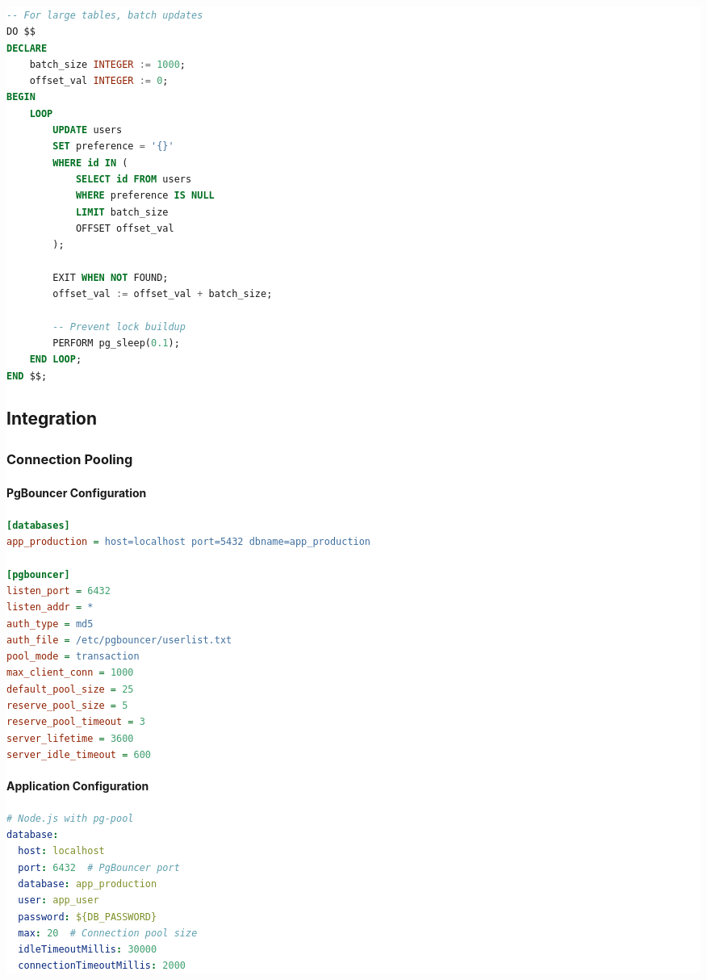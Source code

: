 ```sql
-- For large tables, batch updates
DO $$
DECLARE
    batch_size INTEGER := 1000;
    offset_val INTEGER := 0;
BEGIN
    LOOP
        UPDATE users 
        SET preference = '{}'
        WHERE id IN (
            SELECT id FROM users 
            WHERE preference IS NULL 
            LIMIT batch_size 
            OFFSET offset_val
        );
        
        EXIT WHEN NOT FOUND;
        offset_val := offset_val + batch_size;
        
        -- Prevent lock buildup
        PERFORM pg_sleep(0.1);
    END LOOP;
END $$;
```

## Integration

### Connection Pooling

#### PgBouncer Configuration
```ini
[databases]
app_production = host=localhost port=5432 dbname=app_production

[pgbouncer]
listen_port = 6432
listen_addr = *
auth_type = md5
auth_file = /etc/pgbouncer/userlist.txt
pool_mode = transaction
max_client_conn = 1000
default_pool_size = 25
reserve_pool_size = 5
reserve_pool_timeout = 3
server_lifetime = 3600
server_idle_timeout = 600
```

#### Application Configuration
```yaml
# Node.js with pg-pool
database:
  host: localhost
  port: 6432  # PgBouncer port
  database: app_production
  user: app_user
  password: ${DB_PASSWORD}
  max: 20  # Connection pool size
  idleTimeoutMillis: 30000
  connectionTimeoutMillis: 2000
```
